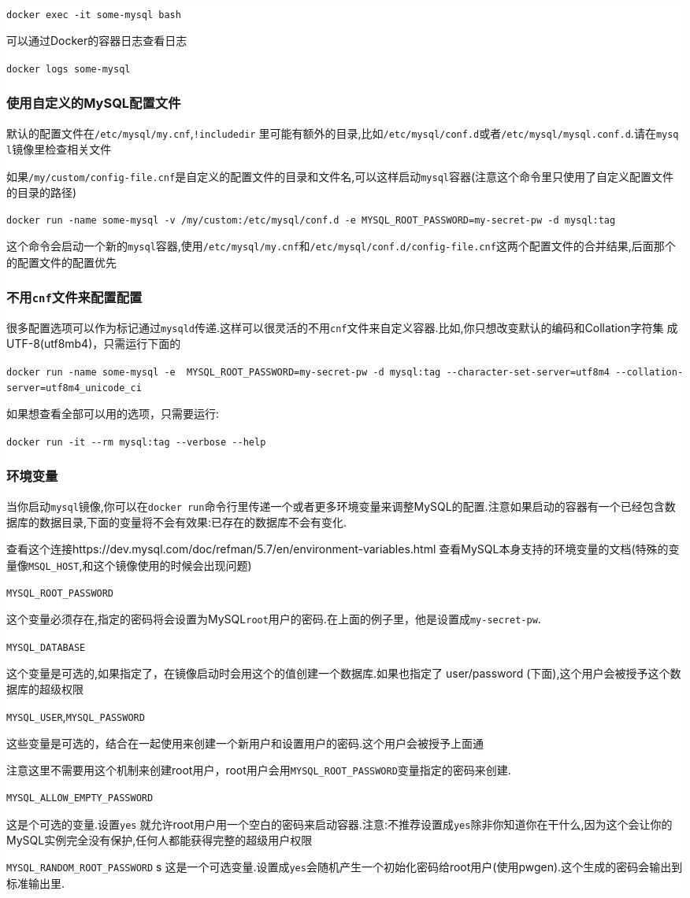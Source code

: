 `docker exec -it some-mysql bash`

可以通过Docker的容器日志查看日志

`docker logs some-mysql`

### 使用自定义的MySQL配置文件

默认的配置文件在`/etc/mysql/my.cnf`,`!includedir` 里可能有额外的目录,比如`/etc/mysql/conf.d`或者`/etc/mysql/mysql.conf.d`.请在`mysql`镜像里检查相关文件

如果`/my/custom/config-file.cnf`是自定义的配置文件的目录和文件名,可以这样启动`mysql`容器(注意这个命令里只使用了自定义配置文件的目录的路径)

`docker run -name some-mysql -v /my/custom:/etc/mysql/conf.d -e MYSQL_ROOT_PASSWORD=my-secret-pw -d mysql:tag`

这个命令会启动一个新的`mysql`容器,使用`/etc/mysql/my.cnf`和`/etc/mysql/conf.d/config-file.cnf`这两个配置文件的合并结果,后面那个的配置文件的配置优先

### 不用`cnf`文件来配置配置

很多配置选项可以作为标记通过`mysqld`传递.这样可以很灵活的不用`cnf`文件来自定义容器.比如,你只想改变默认的编码和Collation字符集 成UTF-8(utf8mb4)，只需运行下面的

`docker run -name some-mysql -e  MYSQL_ROOT_PASSWORD=my-secret-pw -d mysql:tag --character-set-server=utf8m4 --collation-server=utf8m4_unicode_ci`

如果想查看全部可以用的选项，只需要运行:

`docker run -it --rm mysql:tag --verbose --help`



### 环境变量

当你启动`mysql`镜像,你可以在`docker run`命令行里传递一个或者更多环境变量来调整MySQL的配置.注意如果启动的容器有一个已经包含数据库的数据目录,下面的变量将不会有效果:已存在的数据库不会有变化.

查看这个连接https://dev.mysql.com/doc/refman/5.7/en/environment-variables.html 查看MySQL本身支持的环境变量的文档(特殊的变量像`MSQL_HOST`,和这个镜像使用的时候会出现问题)

`MYSQL_ROOT_PASSWORD`

这个变量必须存在,指定的密码将会设置为MySQL`root`用户的密码.在上面的例子里，他是设置成`my-secret-pw`.

`MYSQL_DATABASE`

这个变量是可选的,如果指定了，在镜像启动时会用这个的值创建一个数据库.如果也指定了 user/password (下面),这个用户会被授予这个数据库的超级权限

`MYSQL_USER`,`MYSQL_PASSWORD`

这些变量是可选的，结合在一起使用来创建一个新用户和设置用户的密码.这个用户会被授予上面通

注意这里不需要用这个机制来创建root用户，root用户会用`MYSQL_ROOT_PASSWORD`变量指定的密码来创建.

`MYSQL_ALLOW_EMPTY_PASSWORD`

这是个可选的变量.设置`yes` 就允许root用户用一个空白的密码来启动容器.注意:不推荐设置成`yes`除非你知道你在干什么,因为这个会让你的MySQL实例完全没有保护,任何人都能获得完整的超级用户权限

`MYSQL_RANDOM_ROOT_PASSWORD`
s
这是一个可选变量.设置成`yes`会随机产生一个初始化密码给root用户(使用pwgen).这个生成的密码会输出到标准输出里.
